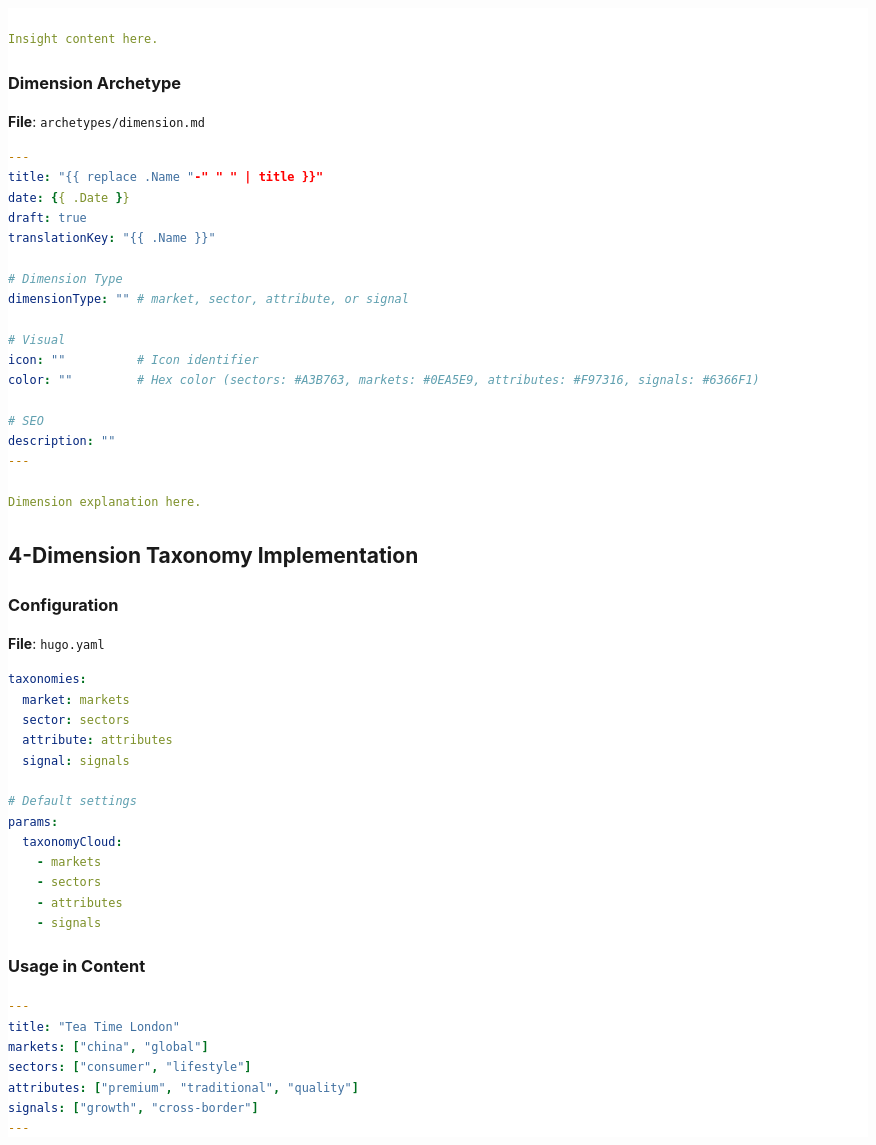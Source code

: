 ```yaml

Insight content here.
```

### Dimension Archetype
**File**: `archetypes/dimension.md`
```yaml
---
title: "{{ replace .Name "-" " " | title }}"
date: {{ .Date }}
draft: true
translationKey: "{{ .Name }}"

# Dimension Type
dimensionType: "" # market, sector, attribute, or signal

# Visual
icon: ""          # Icon identifier
color: ""         # Hex color (sectors: #A3B763, markets: #0EA5E9, attributes: #F97316, signals: #6366F1)

# SEO
description: ""
---

Dimension explanation here.
```

## 4-Dimension Taxonomy Implementation

### Configuration
**File**: `hugo.yaml`
```yaml
taxonomies:
  market: markets
  sector: sectors
  attribute: attributes
  signal: signals

# Default settings
params:
  taxonomyCloud:
    - markets
    - sectors
    - attributes
    - signals
```

### Usage in Content
```yaml
---
title: "Tea Time London"
markets: ["china", "global"]
sectors: ["consumer", "lifestyle"]
attributes: ["premium", "traditional", "quality"]
signals: ["growth", "cross-border"]
---
```
